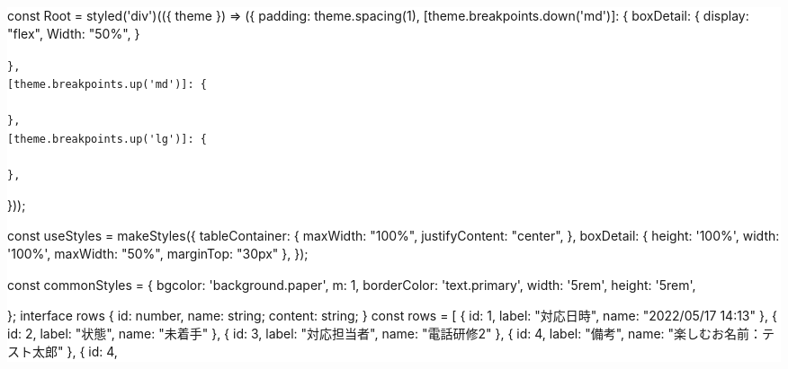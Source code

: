 
const Root = styled('div')(({ theme }) => ({
    padding: theme.spacing(1),
    [theme.breakpoints.down('md')]: {
        boxDetail: {
            display: "flex",
            Width: "50%",
        }

    },
    [theme.breakpoints.up('md')]: {

    },
    [theme.breakpoints.up('lg')]: {

    },
}));

const useStyles = makeStyles({
    tableContainer: {
        maxWidth: "100%",
        justifyContent: "center",
    },
    boxDetail: {
        height: '100%',
        width: '100%',
        maxWidth: "50%",
        marginTop: "30px"
    },
});

const commonStyles = {
    bgcolor: 'background.paper',
    m: 1,
    borderColor: 'text.primary',
    width: '5rem',
    height: '5rem',

};
interface rows {
    id: number,
    name: string;
    content: string;
}
const rows = [
    {
        id: 1,
        label: "対応日時",
        name: "2022/05/17 14:13"
    },
    {
        id: 2,
        label: "状態",
        name: "未着手"
    },
    {
        id: 3,
        label: "対応担当者",
        name: "電話研修2"
    },
    {
        id: 4,
        label: "備考",
        name: "楽しむお名前：テスト太郎"
    },
    {
        id: 4,